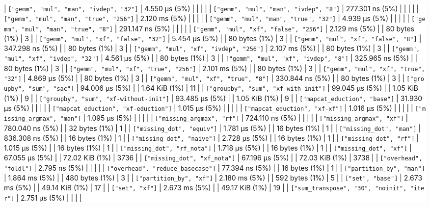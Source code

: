 | `["gemm", "mul", "man", "ivdep", "32"]`                        |   4.550 μs (5%) |         |                 |             |
| `["gemm", "mul", "man", "ivdep", "8"]`                         | 277.301 ns (5%) |         |                 |             |
| `["gemm", "mul", "man", "true", "256"]`                        |   2.120 ms (5%) |         |                 |             |
| `["gemm", "mul", "man", "true", "32"]`                         |   4.939 μs (5%) |         |                 |             |
| `["gemm", "mul", "man", "true", "8"]`                          | 291.147 ns (5%) |         |                 |             |
| `["gemm", "mul", "xf", "false", "256"]`                        |   2.129 ms (5%) |         |   80 bytes (1%) |           3 |
| `["gemm", "mul", "xf", "false", "32"]`                         |   5.454 μs (5%) |         |   80 bytes (1%) |           3 |
| `["gemm", "mul", "xf", "false", "8"]`                          | 347.298 ns (5%) |         |   80 bytes (1%) |           3 |
| `["gemm", "mul", "xf", "ivdep", "256"]`                        |   2.107 ms (5%) |         |   80 bytes (1%) |           3 |
| `["gemm", "mul", "xf", "ivdep", "32"]`                         |   4.561 μs (5%) |         |   80 bytes (1%) |           3 |
| `["gemm", "mul", "xf", "ivdep", "8"]`                          | 325.965 ns (5%) |         |   80 bytes (1%) |           3 |
| `["gemm", "mul", "xf", "true", "256"]`                         |   2.101 ms (5%) |         |   80 bytes (1%) |           3 |
| `["gemm", "mul", "xf", "true", "32"]`                          |   4.869 μs (5%) |         |   80 bytes (1%) |           3 |
| `["gemm", "mul", "xf", "true", "8"]`                           | 330.844 ns (5%) |         |   80 bytes (1%) |           3 |
| `["groupby", "sum", "sac"]`                                    |  94.006 μs (5%) |         |   1.64 KiB (1%) |          11 |
| `["groupby", "sum", "xf-with-init"]`                           |  99.045 μs (5%) |         |   1.05 KiB (1%) |           9 |
| `["groupby", "sum", "xf-without-init"]`                        |  93.485 μs (5%) |         |   1.05 KiB (1%) |           9 |
| `["mapcat_eduction", "base"]`                                  |  31.930 μs (5%) |         |                 |             |
| `["mapcat_eduction", "xf-eduction"]`                           |   1.015 μs (5%) |         |                 |             |
| `["mapcat_eduction", "xf-xf"]`                                 |   1.016 μs (5%) |         |                 |             |
| `["missing_argmax", "man"]`                                    |   1.095 μs (5%) |         |                 |             |
| `["missing_argmax", "rf"]`                                     | 724.110 ns (5%) |         |                 |             |
| `["missing_argmax", "xf"]`                                     | 780.040 ns (5%) |         |   32 bytes (1%) |           1 |
| `["missing_dot", "equiv"]`                                     |   1.781 μs (5%) |         |   16 bytes (1%) |           1 |
| `["missing_dot", "man"]`                                       | 836.308 ns (5%) |         |   16 bytes (1%) |           1 |
| `["missing_dot", "naive"]`                                     |   2.728 μs (5%) |         |   16 bytes (1%) |           1 |
| `["missing_dot", "rf"]`                                        |   1.015 μs (5%) |         |   16 bytes (1%) |           1 |
| `["missing_dot", "rf_nota"]`                                   |   1.718 μs (5%) |         |   16 bytes (1%) |           1 |
| `["missing_dot", "xf"]`                                        |  67.055 μs (5%) |         |  72.02 KiB (1%) |        3736 |
| `["missing_dot", "xf_nota"]`                                   |  67.196 μs (5%) |         |  72.03 KiB (1%) |        3738 |
| `["overhead", "foldl"]`                                        |   2.795 ns (5%) |         |                 |             |
| `["overhead", "reduce_basecase"]`                              |  77.394 ns (5%) |         |   16 bytes (1%) |           1 |
| `["partition_by", "man"]`                                      |   1.864 ms (5%) |         |  480 bytes (1%) |           3 |
| `["partition_by", "xf"]`                                       |   2.180 ms (5%) |         |  592 bytes (1%) |           5 |
| `["set", "base"]`                                              |   2.673 ms (5%) |         |  49.14 KiB (1%) |          17 |
| `["set", "xf"]`                                                |   2.673 ms (5%) |         |  49.17 KiB (1%) |          19 |
| `["sum_transpose", "30", "noinit", "iter"]`                    |   2.751 μs (5%) |         |                 |             |